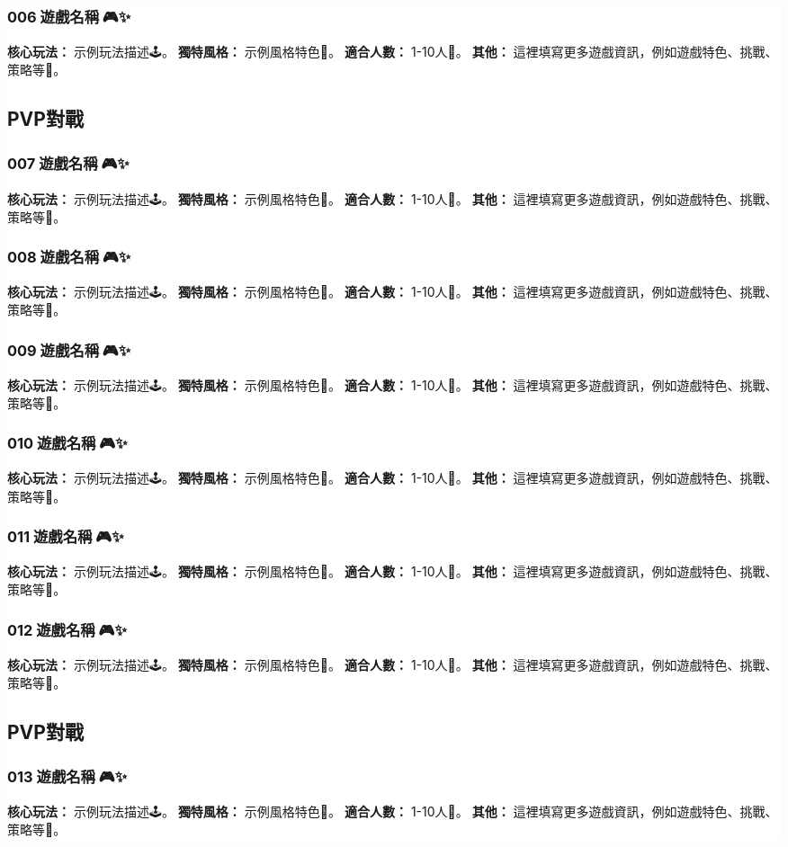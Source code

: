 ### 006 遊戲名稱 🎮✨
**核心玩法：** 示例玩法描述🕹️。
**獨特風格：** 示例風格特色🌟。
**適合人數：** 1-10人👥。
**其他：** 這裡填寫更多遊戲資訊，例如遊戲特色、挑戰、策略等📌。

## PVP對戰
### 007 遊戲名稱 🎮✨
**核心玩法：** 示例玩法描述🕹️。
**獨特風格：** 示例風格特色🌟。
**適合人數：** 1-10人👥。
**其他：** 這裡填寫更多遊戲資訊，例如遊戲特色、挑戰、策略等📌。

### 008 遊戲名稱 🎮✨
**核心玩法：** 示例玩法描述🕹️。
**獨特風格：** 示例風格特色🌟。
**適合人數：** 1-10人👥。
**其他：** 這裡填寫更多遊戲資訊，例如遊戲特色、挑戰、策略等📌。

### 009 遊戲名稱 🎮✨
**核心玩法：** 示例玩法描述🕹️。
**獨特風格：** 示例風格特色🌟。
**適合人數：** 1-10人👥。
**其他：** 這裡填寫更多遊戲資訊，例如遊戲特色、挑戰、策略等📌。

### 010 遊戲名稱 🎮✨
**核心玩法：** 示例玩法描述🕹️。
**獨特風格：** 示例風格特色🌟。
**適合人數：** 1-10人👥。
**其他：** 這裡填寫更多遊戲資訊，例如遊戲特色、挑戰、策略等📌。

### 011 遊戲名稱 🎮✨
**核心玩法：** 示例玩法描述🕹️。
**獨特風格：** 示例風格特色🌟。
**適合人數：** 1-10人👥。
**其他：** 這裡填寫更多遊戲資訊，例如遊戲特色、挑戰、策略等📌。

### 012 遊戲名稱 🎮✨
**核心玩法：** 示例玩法描述🕹️。
**獨特風格：** 示例風格特色🌟。
**適合人數：** 1-10人👥。
**其他：** 這裡填寫更多遊戲資訊，例如遊戲特色、挑戰、策略等📌。

## PVP對戰
### 013 遊戲名稱 🎮✨
**核心玩法：** 示例玩法描述🕹️。
**獨特風格：** 示例風格特色🌟。
**適合人數：** 1-10人👥。
**其他：** 這裡填寫更多遊戲資訊，例如遊戲特色、挑戰、策略等📌。
